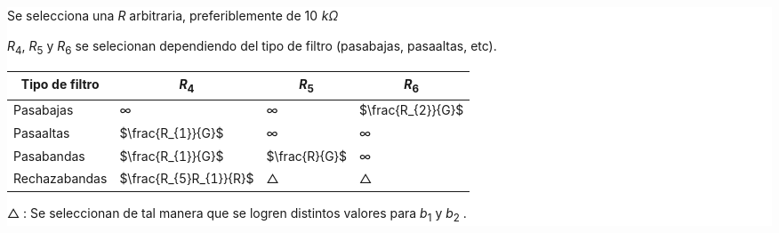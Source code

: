 Se selecciona una $R$ arbitraria, preferiblemente de $10\,\,k\Omega$

$R_{4}$, $R_{5}$ y $R_{6}$ se selecionan dependiendo del tipo de filtro (pasabajas, pasaaltas, etc).

| Tipo de filtro | $R_{4}$ | $R_{5}$ | $R_{6}$ |
|-|-|-|-|
| Pasabajas | $\infty$ | $\infty$ | $\frac{R_{2}}{G}$ |
| Pasaaltas | $\frac{R_{1}}{G}$ |$\infty$ | $\infty$ |
| Pasabandas | $\frac{R_{1}}{G}$ | $\frac{R}{G}$ | $\infty$ |
| Rechazabandas | $\frac{R_{5}R_{1}}{R}$ | $\triangle$ | $\triangle$ |

$\triangle$ : Se seleccionan de tal manera que se logren distintos valores para $b_{1}$ y $b_{2}$ .


